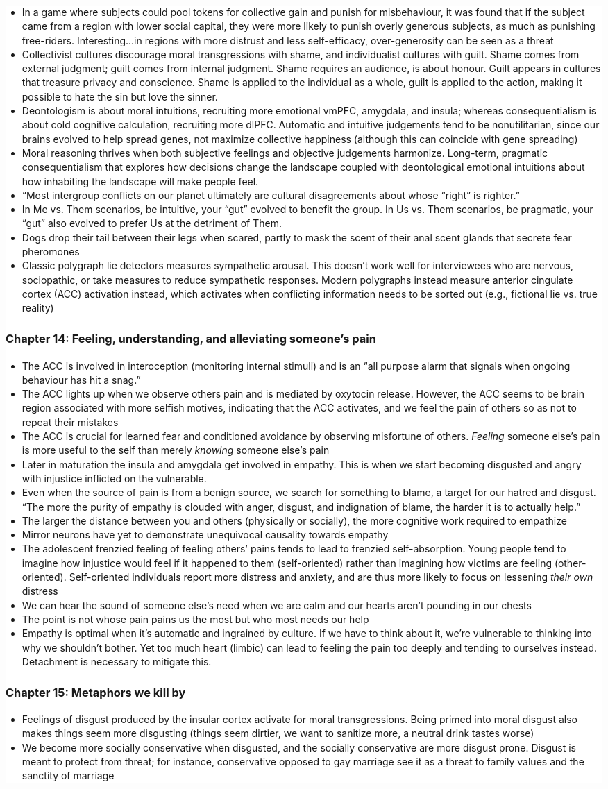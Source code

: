 *	In a game where subjects could pool tokens for collective gain and punish for misbehaviour, it was found that if the subject came from a region with lower social capital, they were more likely to punish overly generous subjects, as much as punishing free-riders. Interesting…in regions with more distrust and less self-efficacy, over-generosity can be seen as a threat
*	Collectivist cultures discourage moral transgressions with shame, and individualist cultures with guilt. Shame comes from external judgment; guilt comes from internal judgment. Shame requires an audience, is about honour. Guilt appears in cultures that treasure privacy and conscience. Shame is applied to the individual as a whole, guilt is applied to the action, making it possible to hate the sin but love the sinner.
*	Deontologism is about moral intuitions, recruiting more emotional vmPFC, amygdala, and insula; whereas consequentialism is about cold cognitive calculation, recruiting more dlPFC. Automatic and intuitive judgements tend to be nonutilitarian, since our brains evolved to help spread genes, not maximize collective happiness (although this can coincide with gene spreading)
*	Moral reasoning thrives when both subjective feelings and objective judgements harmonize. Long-term, pragmatic consequentialism that explores how decisions change the landscape coupled with deontological emotional intuitions about how inhabiting the landscape will make people feel.
*	“Most intergroup conflicts on our planet ultimately are cultural disagreements about whose “right” is righter.”
*	In Me vs. Them scenarios, be intuitive, your “gut” evolved to benefit the group. In Us vs. Them scenarios, be pragmatic, your “gut” also evolved to prefer Us at the detriment of Them.
*	Dogs drop their tail between their legs when scared, partly to mask the scent of their anal scent glands that secrete fear pheromones
*	Classic polygraph lie detectors measures sympathetic arousal. This doesn’t work well for interviewees who are nervous, sociopathic, or take measures to reduce sympathetic responses. Modern polygraphs instead measure anterior cingulate cortex (ACC) activation instead, which activates when conflicting information needs to be sorted out (e.g., fictional lie vs. true reality)
### Chapter 14: Feeling, understanding, and alleviating someone’s pain
*	The ACC is involved in interoception (monitoring internal stimuli) and is an “all purpose alarm that signals when ongoing behaviour has hit a snag.”
*	The ACC lights up when we observe others pain and is mediated by oxytocin release. However, the ACC seems to be brain region associated with more selfish motives, indicating that the ACC activates, and we feel the pain of others so as not to repeat their mistakes
*	The ACC is crucial for learned fear and conditioned avoidance by observing misfortune of others. *Feeling* someone else’s pain is more useful to the self than merely *knowing* someone else’s pain
*	Later in maturation the insula and amygdala get involved in empathy. This is when we start becoming disgusted and angry with injustice inflicted on the vulnerable.
*	Even when the source of pain is from a benign source, we search for something to blame, a target for our hatred and disgust. “The more the purity of empathy is clouded with anger, disgust, and indignation of blame, the harder it is to actually help.”
*	The larger the distance between you and others (physically or socially), the more cognitive work required to empathize
*	Mirror neurons have yet to demonstrate unequivocal causality towards empathy
*	The adolescent frenzied feeling of feeling others’ pains tends to lead to frenzied self-absorption. Young people tend to imagine how injustice would feel if it happened to them (self-oriented) rather than imagining how victims are feeling (other-oriented). Self-oriented individuals report more distress and anxiety, and are thus more likely to focus on lessening *their own* distress
*	We can hear the sound of someone else’s need when we are calm and our hearts aren’t pounding in our chests
*	The point is not whose pain pains us the most but who most needs our help
*	Empathy is optimal when it’s automatic and ingrained by culture. If we have to think about it, we’re vulnerable to thinking into why we shouldn’t bother. Yet too much heart (limbic) can lead to feeling the pain too deeply and tending to ourselves instead. Detachment is necessary to mitigate this.
### Chapter 15: Metaphors we kill by
*	Feelings of disgust produced by the insular cortex activate for moral transgressions. Being primed into moral disgust also makes things seem more disgusting (things seem dirtier, we want to sanitize more, a neutral drink tastes worse)
*	We become more socially conservative when disgusted, and the socially conservative are more disgust prone. Disgust is meant to protect from threat; for instance, conservative opposed to gay marriage see it as a threat to family values and the sanctity of marriage